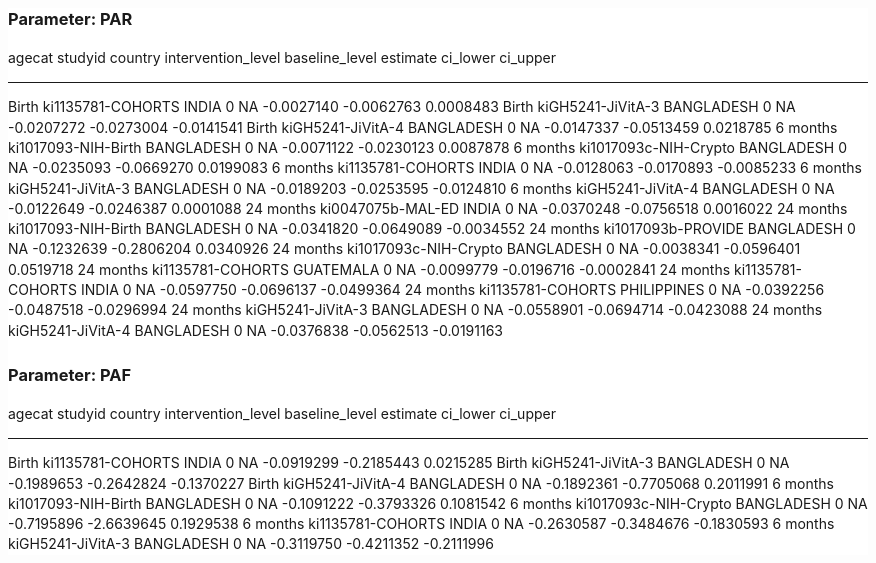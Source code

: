 
### Parameter: PAR


agecat      studyid                 country       intervention_level   baseline_level      estimate     ci_lower     ci_upper
----------  ----------------------  ------------  -------------------  ---------------  -----------  -----------  -----------
Birth       ki1135781-COHORTS       INDIA         0                    NA                -0.0027140   -0.0062763    0.0008483
Birth       kiGH5241-JiVitA-3       BANGLADESH    0                    NA                -0.0207272   -0.0273004   -0.0141541
Birth       kiGH5241-JiVitA-4       BANGLADESH    0                    NA                -0.0147337   -0.0513459    0.0218785
6 months    ki1017093-NIH-Birth     BANGLADESH    0                    NA                -0.0071122   -0.0230123    0.0087878
6 months    ki1017093c-NIH-Crypto   BANGLADESH    0                    NA                -0.0235093   -0.0669270    0.0199083
6 months    ki1135781-COHORTS       INDIA         0                    NA                -0.0128063   -0.0170893   -0.0085233
6 months    kiGH5241-JiVitA-3       BANGLADESH    0                    NA                -0.0189203   -0.0253595   -0.0124810
6 months    kiGH5241-JiVitA-4       BANGLADESH    0                    NA                -0.0122649   -0.0246387    0.0001088
24 months   ki0047075b-MAL-ED       INDIA         0                    NA                -0.0370248   -0.0756518    0.0016022
24 months   ki1017093-NIH-Birth     BANGLADESH    0                    NA                -0.0341820   -0.0649089   -0.0034552
24 months   ki1017093b-PROVIDE      BANGLADESH    0                    NA                -0.1232639   -0.2806204    0.0340926
24 months   ki1017093c-NIH-Crypto   BANGLADESH    0                    NA                -0.0038341   -0.0596401    0.0519718
24 months   ki1135781-COHORTS       GUATEMALA     0                    NA                -0.0099779   -0.0196716   -0.0002841
24 months   ki1135781-COHORTS       INDIA         0                    NA                -0.0597750   -0.0696137   -0.0499364
24 months   ki1135781-COHORTS       PHILIPPINES   0                    NA                -0.0392256   -0.0487518   -0.0296994
24 months   kiGH5241-JiVitA-3       BANGLADESH    0                    NA                -0.0558901   -0.0694714   -0.0423088
24 months   kiGH5241-JiVitA-4       BANGLADESH    0                    NA                -0.0376838   -0.0562513   -0.0191163


### Parameter: PAF


agecat      studyid                 country       intervention_level   baseline_level      estimate     ci_lower     ci_upper
----------  ----------------------  ------------  -------------------  ---------------  -----------  -----------  -----------
Birth       ki1135781-COHORTS       INDIA         0                    NA                -0.0919299   -0.2185443    0.0215285
Birth       kiGH5241-JiVitA-3       BANGLADESH    0                    NA                -0.1989653   -0.2642824   -0.1370227
Birth       kiGH5241-JiVitA-4       BANGLADESH    0                    NA                -0.1892361   -0.7705068    0.2011991
6 months    ki1017093-NIH-Birth     BANGLADESH    0                    NA                -0.1091222   -0.3793326    0.1081542
6 months    ki1017093c-NIH-Crypto   BANGLADESH    0                    NA                -0.7195896   -2.6639645    0.1929538
6 months    ki1135781-COHORTS       INDIA         0                    NA                -0.2630587   -0.3484676   -0.1830593
6 months    kiGH5241-JiVitA-3       BANGLADESH    0                    NA                -0.3119750   -0.4211352   -0.2111996